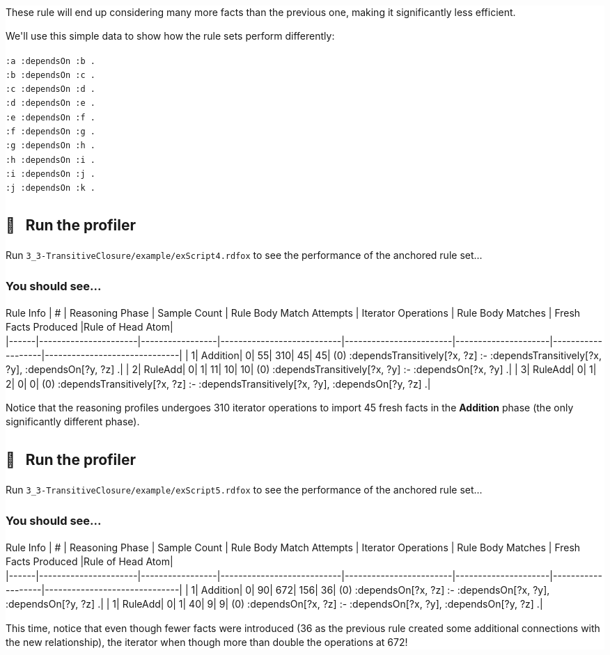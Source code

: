 These rule will end up considering many more facts than the previous one, making it significantly less efficient.

We'll use this simple data to show how the rule sets perform differently:

```
:a :dependsOn :b .
:b :dependsOn :c .
:c :dependsOn :d .
:d :dependsOn :e .
:e :dependsOn :f .
:f :dependsOn :g .
:g :dependsOn :h .
:h :dependsOn :i .
:i :dependsOn :j .
:j :dependsOn :k .
```

## 👀 &nbsp; Run the profiler

Run `3_3-TransitiveClosure/example/exScript4.rdfox` to see the performance of the anchored rule set...

### You should see...

Rule Info
|   #  |    Reasoning Phase   |   Sample Count  |  Rule Body Match Attempts |   Iterator Operations  |  Rule Body Matches  |    Fresh Facts Produced    |Rule of Head Atom|                               
|------|----------------------|-----------------|---------------------------|------------------------|---------------------|-------------------|------------------------------|
|   1|    Addition|      0|             55|             310|           45|            45|          (0) :dependsTransitively[?x, ?z] :- :dependsTransitively[?x, ?y], :dependsOn[?y, ?z] .|
|   2|    RuleAdd|      0|             1|             11|           10|            10|          (0) :dependsTransitively[?x, ?y] :- :dependsOn[?x, ?y] .|
|   3|    RuleAdd|      0|             1|             2|           0|            0|          (0) :dependsTransitively[?x, ?z] :- :dependsTransitively[?x, ?y], :dependsOn[?y, ?z] .|

Notice that the reasoning profiles undergoes 310 iterator operations to import 45 fresh facts in the **Addition** phase (the only significantly different phase).

## 👀 &nbsp; Run the profiler

Run `3_3-TransitiveClosure/example/exScript5.rdfox` to see the performance of the anchored rule set...

### You should see...

Rule Info
|   #  |    Reasoning Phase   |   Sample Count  |  Rule Body Match Attempts |   Iterator Operations  |  Rule Body Matches  |    Fresh Facts Produced    |Rule of Head Atom|                               
|------|----------------------|-----------------|---------------------------|------------------------|---------------------|-------------------|------------------------------|
|   1|    Addition|      0|             90|             672|           156|            36|          (0) :dependsOn[?x, ?z] :- :dependsOn[?x, ?y], :dependsOn[?y, ?z] .|
|   1|    RuleAdd|      0|             1|             40|           9|            9|          (0) :dependsOn[?x, ?z] :- :dependsOn[?x, ?y], :dependsOn[?y, ?z] .|


This time, notice that even though fewer facts were introduced (36 as the previous rule created some additional connections with the new relationship), the iterator when though more than double the operations at 672!

